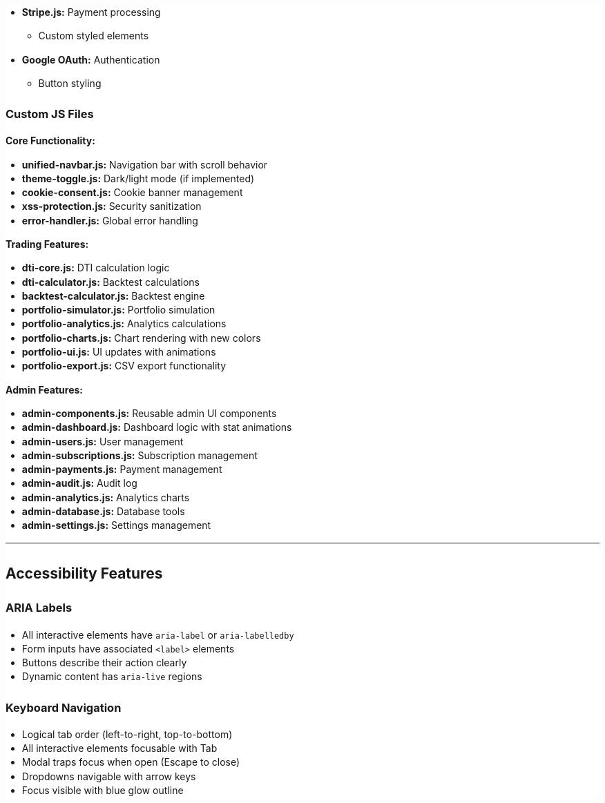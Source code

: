 - **Stripe.js:** Payment processing
  - Custom styled elements

- **Google OAuth:** Authentication
  - Button styling

### Custom JS Files

**Core Functionality:**
- **unified-navbar.js:** Navigation bar with scroll behavior
- **theme-toggle.js:** Dark/light mode (if implemented)
- **cookie-consent.js:** Cookie banner management
- **xss-protection.js:** Security sanitization
- **error-handler.js:** Global error handling

**Trading Features:**
- **dti-core.js:** DTI calculation logic
- **dti-calculator.js:** Backtest calculations
- **backtest-calculator.js:** Backtest engine
- **portfolio-simulator.js:** Portfolio simulation
- **portfolio-analytics.js:** Analytics calculations
- **portfolio-charts.js:** Chart rendering with new colors
- **portfolio-ui.js:** UI updates with animations
- **portfolio-export.js:** CSV export functionality

**Admin Features:**
- **admin-components.js:** Reusable admin UI components
- **admin-dashboard.js:** Dashboard logic with stat animations
- **admin-users.js:** User management
- **admin-subscriptions.js:** Subscription management
- **admin-payments.js:** Payment management
- **admin-audit.js:** Audit log
- **admin-analytics.js:** Analytics charts
- **admin-database.js:** Database tools
- **admin-settings.js:** Settings management

---

## Accessibility Features

### ARIA Labels
- All interactive elements have `aria-label` or `aria-labelledby`
- Form inputs have associated `<label>` elements
- Buttons describe their action clearly
- Dynamic content has `aria-live` regions

### Keyboard Navigation
- Logical tab order (left-to-right, top-to-bottom)
- All interactive elements focusable with Tab
- Modal traps focus when open (Escape to close)
- Dropdowns navigable with arrow keys
- Focus visible with blue glow outline
